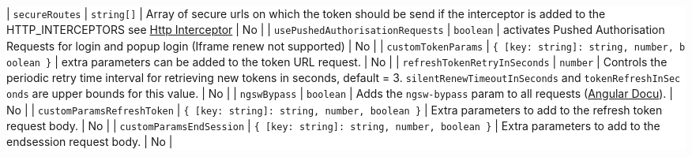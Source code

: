 | `secureRoutes`                            | `string[]`                                   | Array of secure urls on which the token should be send if the interceptor is added to the HTTP_INTERCEPTORS see [Http Interceptor](./using-access-tokens.md/#http-interceptor)                                                                                                                                                                                                                                                                                                                                                                                                                                                                                                                                                       | No       |
| `usePushedAuthorisationRequests`          | `boolean`                                    | activates Pushed Authorisation Requests for login and popup login (Iframe renew not supported)                                                                                                                                                                                                                                                                                                                                                                                                                                                                                                                                                                                                                                       | No       |
| `customTokenParams`                       | `{ [key: string]: string, number, boolean }` | extra parameters can be added to the token URL request.                                                                                                                                                                                                                                                                                                                                                                                                                                                                                                                                                                                                                                                                              | No       |
| `refreshTokenRetryInSeconds`              | `number`                                     | Controls the periodic retry time interval for retrieving new tokens in seconds, default = 3. `silentRenewTimeoutInSeconds` and `tokenRefreshInSeconds` are upper bounds for this value.                                                                                                                                                                                                                                                                                                                                                                                                                                                                                                                                              | No       |
| `ngswBypass`                              | `boolean`                                    | Adds the `ngsw-bypass` param to all requests ([Angular Docu](https://angular.io/guide/service-worker-devops#bypassing-the-service-worker)).                                                                                                                                                                                                                                                                                                                                                                                                                                                                                                                                                                                          | No       |
| `customParamsRefreshToken`                | `{ [key: string]: string, number, boolean }` | Extra parameters to add to the refresh token request body.                                                                                                                                                                                                                                                                                                                                                                                                                                                                                                                                                                                                                                                                           | No       |
| `customParamsEndSession`                  | `{ [key: string]: string, number, boolean }` | Extra parameters to add to the endsession request body.                                                                                                                                                                                                                                                                                                                                                                                                                                                                                                                                                                                                                                                                              | No       |

